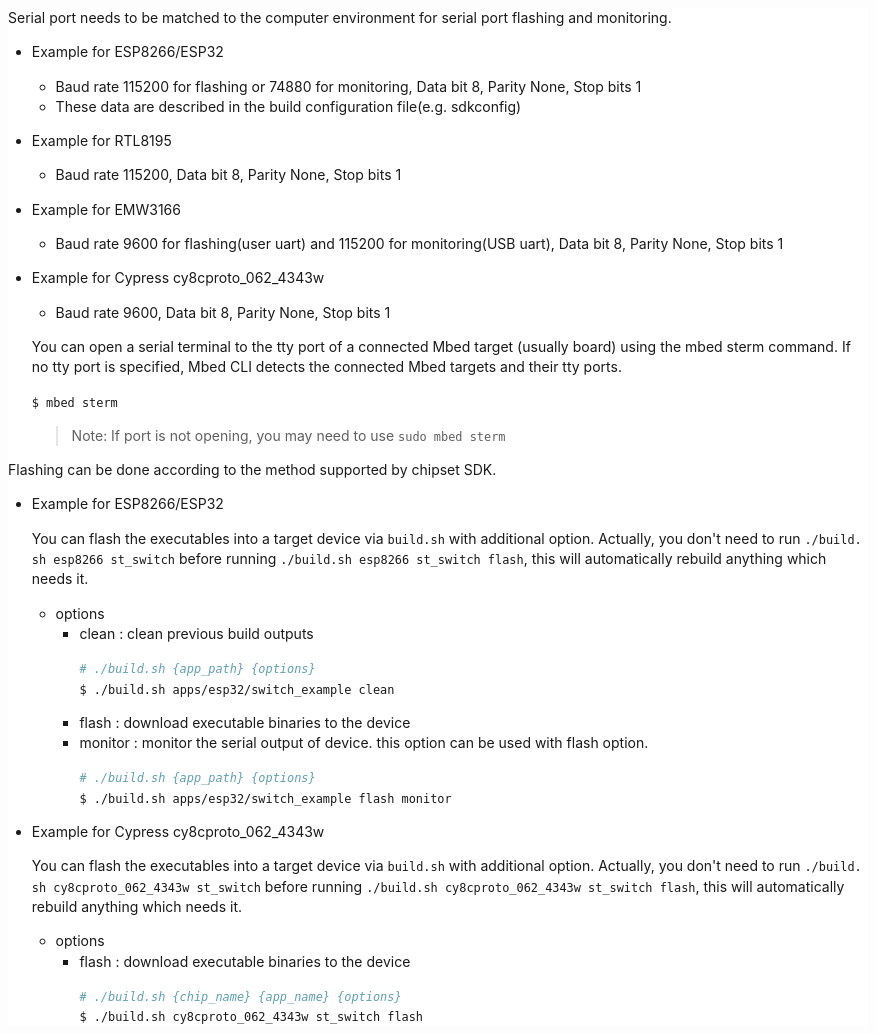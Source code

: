 Serial port needs to be matched to the computer environment for serial port flashing and monitoring.

- Example for ESP8266/ESP32
  - Baud rate 115200 for flashing or 74880 for monitoring, Data bit 8, Parity None, Stop bits 1
  - These data are described in the build configuration file(e.g.  sdkconfig)
- Example for RTL8195
  - Baud rate 115200, Data bit 8, Parity None, Stop bits 1
- Example for EMW3166
  - Baud rate 9600 for flashing(user uart) and 115200 for monitoring(USB uart), Data bit 8, Parity None, Stop bits 1
- Example for Cypress cy8cproto_062_4343w
  - Baud rate 9600, Data bit 8, Parity None, Stop bits 1

  You can open a serial terminal to the tty port of a connected Mbed target (usually board) using the mbed sterm command. If no tty port is specified, Mbed CLI detects the connected Mbed targets and their tty ports.

  `$ mbed sterm`

  > Note: If port is not opening, you may need to use `sudo mbed sterm`

Flashing can be done according to the method supported by chipset SDK.

- Example for ESP8266/ESP32

  You can flash the executables into a target device via `build.sh` with additional option. Actually, you don't need to run `./build.sh esp8266 st_switch` before running `./build.sh esp8266 st_switch flash`, this will automatically rebuild anything which needs it.

  - options
    - clean : clean previous build outputs
      ```sh
      # ./build.sh {app_path} {options}
      $ ./build.sh apps/esp32/switch_example clean
      ```
    - flash : download executable binaries to the device
    - monitor : monitor the serial output of device. this option can be used with flash option.
      ```sh
      # ./build.sh {app_path} {options}
      $ ./build.sh apps/esp32/switch_example flash monitor
      ```

- Example for Cypress cy8cproto_062_4343w

  You can flash the executables into a target device via `build.sh` with additional option. Actually, you don't need to run `./build.sh cy8cproto_062_4343w st_switch` before running `./build.sh cy8cproto_062_4343w st_switch flash`, this will automatically rebuild anything which needs it.

  - options
    - flash : download executable binaries to the device
      ```sh
      # ./build.sh {chip_name} {app_name} {options}
      $ ./build.sh cy8cproto_062_4343w st_switch flash
      ```
